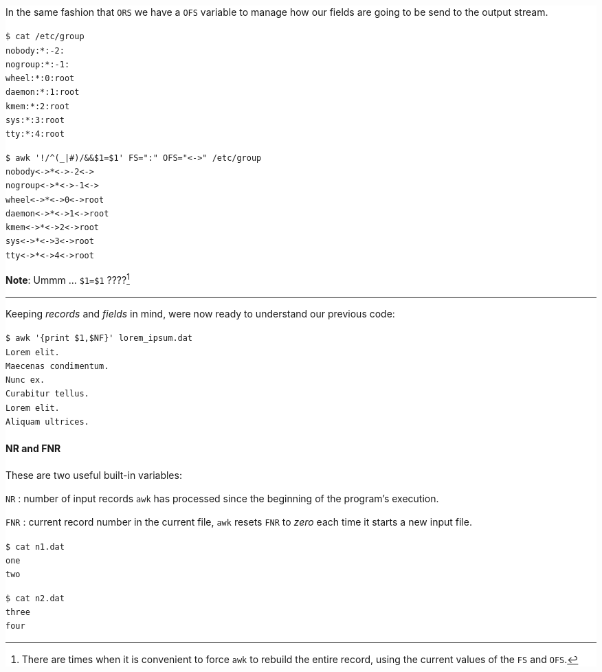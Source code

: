 In the same fashion that `ORS` we have a `OFS` variable to manage how our fields are going to be send to the output stream.

```` shell
$ cat /etc/group
nobody:*:-2:
nogroup:*:-1:
wheel:*:0:root
daemon:*:1:root
kmem:*:2:root
sys:*:3:root
tty:*:4:root
````

```` shell
$ awk '!/^(_|#)/&&$1=$1' FS=":" OFS="<->" /etc/group
nobody<->*<->-2<->
nogroup<->*<->-1<->
wheel<->*<->0<->root
daemon<->*<->1<->root
kmem<->*<->2<->root
sys<->*<->3<->root
tty<->*<->4<->root
````

**Note**: Ummm ... `$1=$1` ????[^3]

<hr>

Keeping *records* and *fields* in mind, were now ready to understand our previous code:

```` shell
$ awk '{print $1,$NF}' lorem_ipsum.dat 
Lorem elit.
Maecenas condimentum.
Nunc ex.
Curabitur tellus.
Lorem elit.
Aliquam ultrices.
````

#### NR and FNR

These are two useful built-in variables:

`NR` : number of input records `awk` has processed since the beginning of the program’s execution.

`FNR` : current record number in the current file, `awk` resets `FNR` to *zero* each time it starts a new input file.

```` shell
$ cat n1.dat 
one
two
````

```` shell
$ cat n2.dat 
three
four
````


[^1]: [A Guide to Unix Shell Quoting][quoting-guide].
[^2]: [Wikipedia on pipelines][pipes].
[^3]: There are times when it is convenient to force `awk` to rebuild the entire record, using the current values of the `FS` and `OFS`. 
[^4]: Quick answer, It\'s just a *shortcut* to avoid using the print statement.